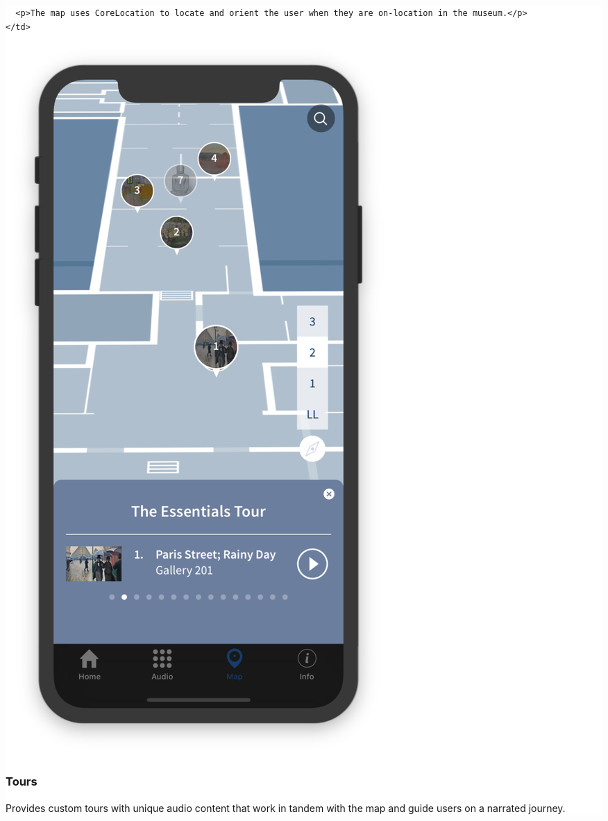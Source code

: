       <p>The map uses CoreLocation to locate and orient the user when they are on-location in the museum.</p>
    </td>
  </tr>
  <tr>
    <td><img src="Documentation/tours.png" alt="Tours Image"/></td>
    <td valign="top">
      <h3>Tours</h3>
      <p>Provides custom tours with unique audio content that work in tandem with the map and guide users on a narrated journey.</p>
    </td>
  </tr>